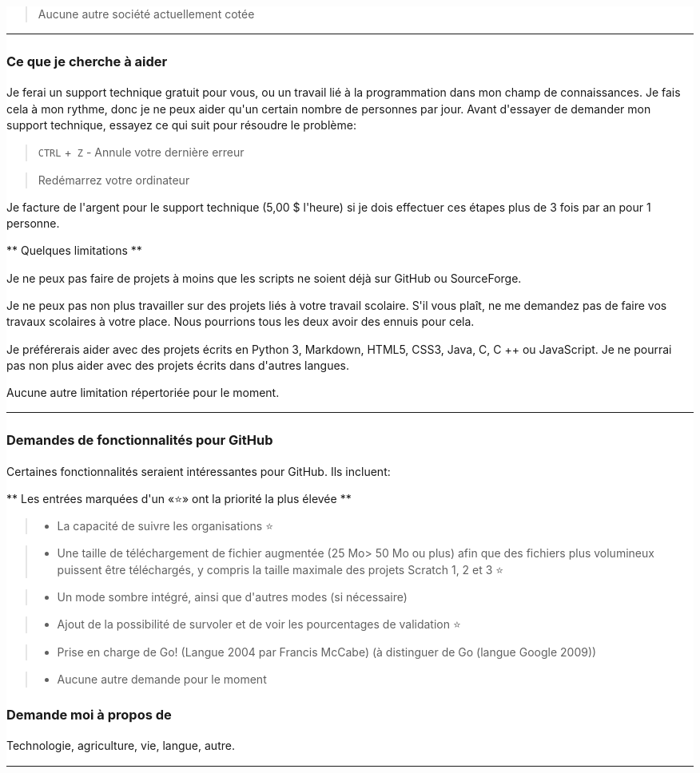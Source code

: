 > Aucune autre société actuellement cotée

***

### Ce que je cherche à aider

Je ferai un support technique gratuit pour vous, ou un travail lié à la programmation dans mon champ de connaissances. Je fais cela à mon rythme, donc je ne peux aider qu'un certain nombre de personnes par jour. Avant d'essayer de demander mon support technique, essayez ce qui suit pour résoudre le problème:

> `CTRL` +` Z` - Annule votre dernière erreur

> Redémarrez votre ordinateur

Je facture de l'argent pour le support technique (5,00 $ l'heure) si je dois effectuer ces étapes plus de 3 fois par an pour 1 personne.

** Quelques limitations **

Je ne peux pas faire de projets à moins que les scripts ne soient déjà sur GitHub ou SourceForge.

Je ne peux pas non plus travailler sur des projets liés à votre travail scolaire. S'il vous plaît, ne me demandez pas de faire vos travaux scolaires à votre place. Nous pourrions tous les deux avoir des ennuis pour cela.

Je préférerais aider avec des projets écrits en Python 3, Markdown, HTML5, CSS3, Java, C, C ++ ou JavaScript. Je ne pourrai pas non plus aider avec des projets écrits dans d'autres langues.

Aucune autre limitation répertoriée pour le moment.

***

### Demandes de fonctionnalités pour GitHub

Certaines fonctionnalités seraient intéressantes pour GitHub. Ils incluent:

** Les entrées marquées d'un «⭐» ont la priorité la plus élevée **

> * La capacité de suivre les organisations ⭐

> * Une taille de téléchargement de fichier augmentée (25 Mo> 50 Mo ou plus) afin que des fichiers plus volumineux puissent être téléchargés, y compris la taille maximale des projets Scratch 1, 2 et 3 ⭐

> * Un mode sombre intégré, ainsi que d'autres modes (si nécessaire)

> * Ajout de la possibilité de survoler et de voir les pourcentages de validation ⭐

> * Prise en charge de Go! (Langue 2004 par Francis McCabe) (à distinguer de Go (langue Google 2009))

> * Aucune autre demande pour le moment

### Demande moi à propos de

Technologie, agriculture, vie, langue, autre.

***
